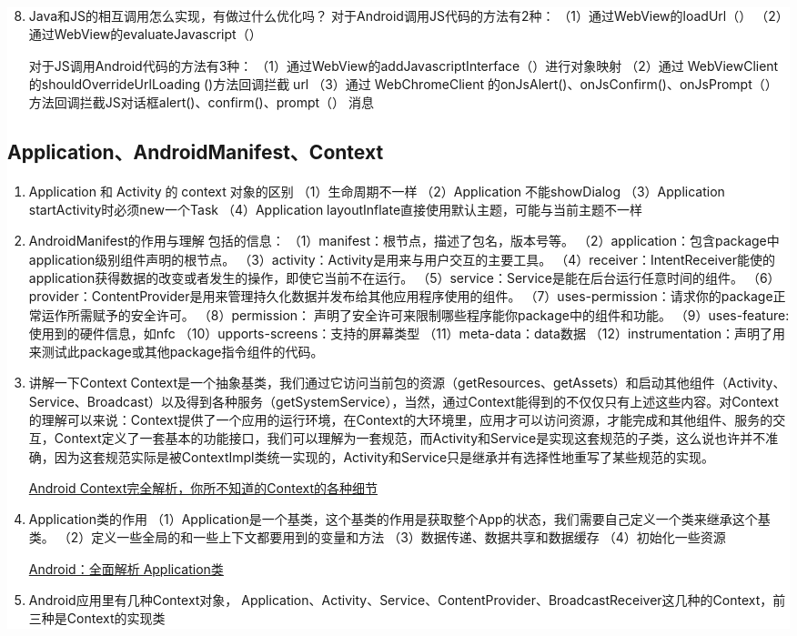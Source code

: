 8. Java和JS的相互调用怎么实现，有做过什么优化吗？
    对于Android调用JS代码的方法有2种：
    （1）通过WebView的loadUrl（）
    （2）通过WebView的evaluateJavascript（）

    对于JS调用Android代码的方法有3种：
    （1）通过WebView的addJavascriptInterface（）进行对象映射
    （2）通过 WebViewClient 的shouldOverrideUrlLoading ()方法回调拦截 url
    （3）通过 WebChromeClient 的onJsAlert()、onJsConfirm()、onJsPrompt（）方法回调拦截JS对话框alert()、confirm()、prompt（） 消息

## Application、AndroidManifest、Context

1. Application 和 Activity 的 context 对象的区别
    （1）生命周期不一样
    （2）Application 不能showDialog
    （3）Application startActivity时必须new一个Task
    （4）Application layoutInflate直接使用默认主题，可能与当前主题不一样

2. AndroidManifest的作用与理解
    包括的信息：
    （1）manifest：根节点，描述了包名，版本号等。
    （2）application：包含package中application级别组件声明的根节点。
    （3）activity：Activity是用来与用户交互的主要工具。
    （4）receiver：IntentReceiver能使的application获得数据的改变或者发生的操作，即使它当前不在运行。
    （5）service：Service是能在后台运行任意时间的组件。
    （6）provider：ContentProvider是用来管理持久化数据并发布给其他应用程序使用的组件。
    （7）uses-permission：请求你的package正常运作所需赋予的安全许可。
    （8）permission： 声明了安全许可来限制哪些程序能你package中的组件和功能。
    （9）uses-feature:使用到的硬件信息，如nfc
    （10）upports-screens：支持的屏幕类型
    （11）meta-data：data数据
    （12）instrumentation：声明了用来测试此package或其他package指令组件的代码。

3. 讲解一下Context
    Context是一个抽象基类，我们通过它访问当前包的资源（getResources、getAssets）和启动其他组件（Activity、Service、Broadcast）以及得到各种服务（getSystemService），当然，通过Context能得到的不仅仅只有上述这些内容。对Context的理解可以来说：Context提供了一个应用的运行环境，在Context的大环境里，应用才可以访问资源，才能完成和其他组件、服务的交互，Context定义了一套基本的功能接口，我们可以理解为一套规范，而Activity和Service是实现这套规范的子类，这么说也许并不准确，因为这套规范实际是被ContextImpl类统一实现的，Activity和Service只是继承并有选择性地重写了某些规范的实现。

    [Android Context完全解析，你所不知道的Context的各种细节](https://blog.csdn.net/guolin_blog/article/details/47028975)

4. Application类的作用
    （1）Application是一个基类，这个基类的作用是获取整个App的状态，我们需要自己定义一个类来继承这个基类。
    （2）定义一些全局的和一些上下文都要用到的变量和方法
    （3）数据传递、数据共享和数据缓存
    （4）初始化一些资源

    [Android：全面解析 Application类](https://juejin.im/entry/59c30e0ff265da06611f7024)

5. Android应用里有几种Context对象，
    Application、Activity、Service、ContentProvider、BroadcastReceiver这几种的Context，前三种是Context的实现类
